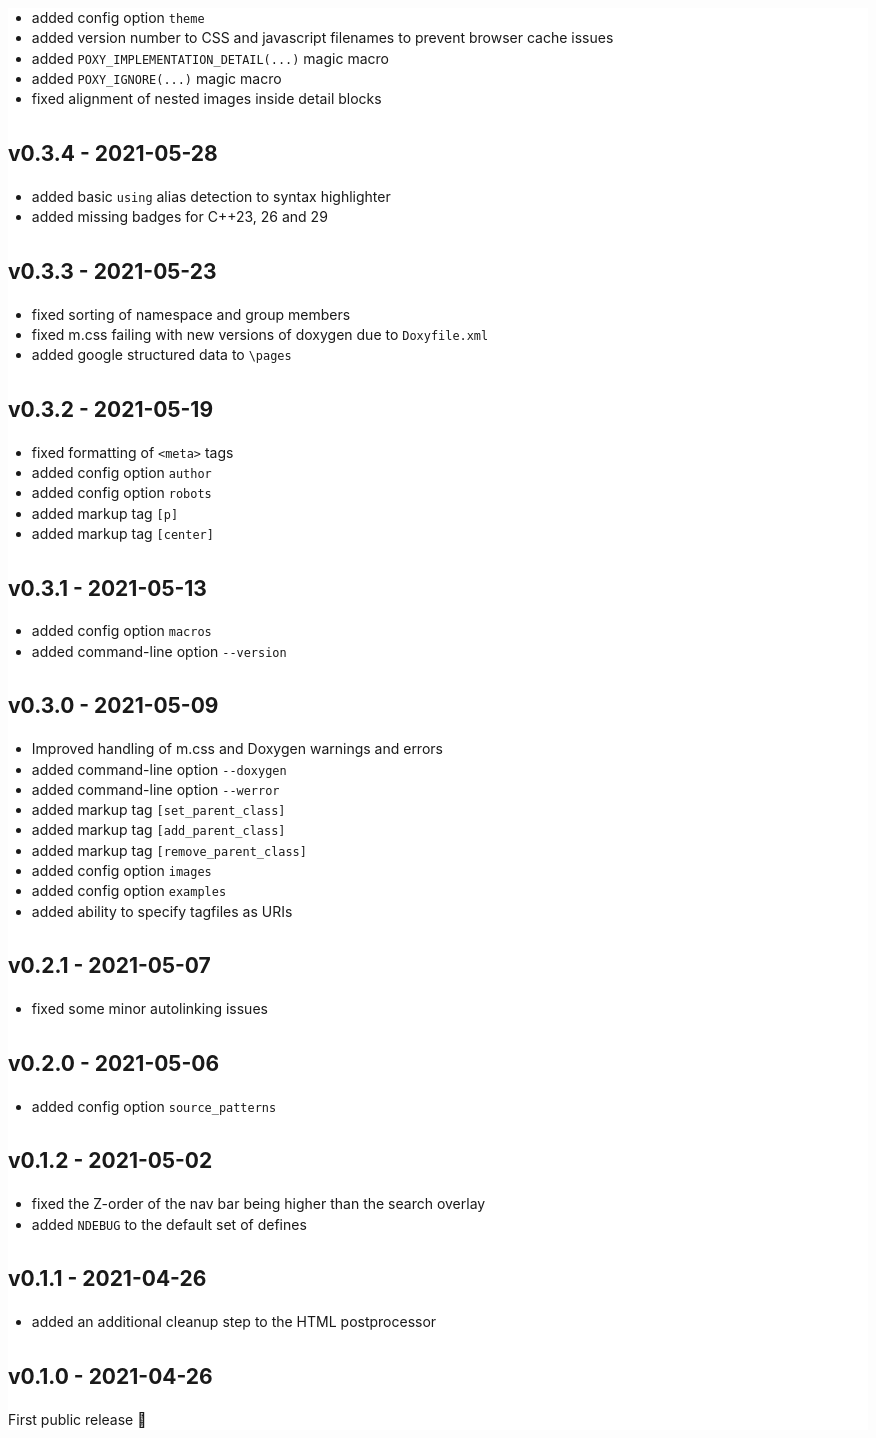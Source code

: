 -   added config option `theme`
-   added version number to CSS and javascript filenames to prevent browser cache issues
-   added `POXY_IMPLEMENTATION_DETAIL(...)` magic macro
-   added `POXY_IGNORE(...)` magic macro
-   fixed alignment of nested images inside detail blocks

## v0.3.4 - 2021-05-28

-   added basic `using` alias detection to syntax highlighter
-   added missing badges for C++23, 26 and 29

## v0.3.3 - 2021-05-23

-   fixed sorting of namespace and group members
-   fixed m.css failing with new versions of doxygen due to `Doxyfile.xml`
-   added google structured data to `\pages`

## v0.3.2 - 2021-05-19

-   fixed formatting of `<meta>` tags
-   added config option `author`
-   added config option `robots`
-   added markup tag `[p]`
-   added markup tag `[center]`

## v0.3.1 - 2021-05-13

-   added config option `macros`
-   added command-line option `--version`

## v0.3.0 - 2021-05-09

-   Improved handling of m.css and Doxygen warnings and errors
-   added command-line option `--doxygen`
-   added command-line option `--werror`
-   added markup tag `[set_parent_class]`
-   added markup tag `[add_parent_class]`
-   added markup tag `[remove_parent_class]`
-   added config option `images`
-   added config option `examples`
-   added ability to specify tagfiles as URIs

## v0.2.1 - 2021-05-07

-   fixed some minor autolinking issues

## v0.2.0 - 2021-05-06

-   added config option `source_patterns`

## v0.1.2 - 2021-05-02

-   fixed the Z-order of the nav bar being higher than the search overlay
-   added `NDEBUG` to the default set of defines

## v0.1.1 - 2021-04-26

-   added an additional cleanup step to the HTML postprocessor

## v0.1.0 - 2021-04-26

First public release :tada:
